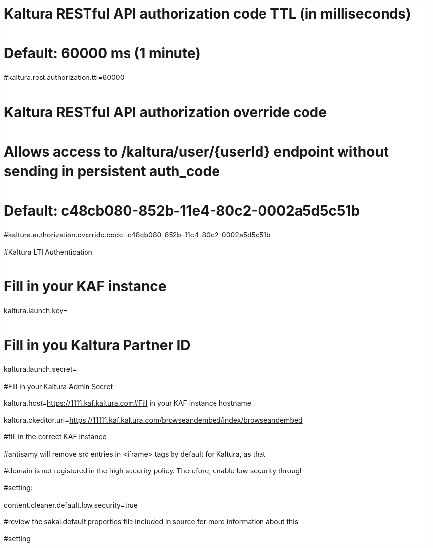 # Kaltura RESTful API authorization code TTL (in milliseconds)

# Default: 60000 ms (1 minute)

#kaltura.rest.authorization.ttl=60000

 

# Kaltura RESTful API authorization override code

# Allows access to /kaltura/user/{userId} endpoint without sending in persistent auth_code

# Default: c48cb080-852b-11e4-80c2-0002a5d5c51b

#kaltura.authorization.override.code=c48cb080-852b-11e4-80c2-0002a5d5c51b

 

#Kaltura LTI Authentication

# Fill in your KAF instance

kaltura.launch.key=

# Fill in you Kaltura Partner ID

kaltura.launch.secret=

#Fill in your Kaltura Admin Secret

kaltura.host=https://1111.kaf.kaltura.com#Fill in your KAF instance hostname 

kaltura.ckeditor.url=https://11111.kaf.kaltura.com/browseandembed/index/browseandembed

#fill in the correct KAF instance

 

#antisamy will remove src entries in &lt;iframe&gt; tags by default for Kaltura, as that

#domain is not registered in the high security policy.  Therefore, enable low security through

#setting:

content.cleaner.default.low.security=true

#review the sakai.default.properties file included in source for more information about this

#setting
